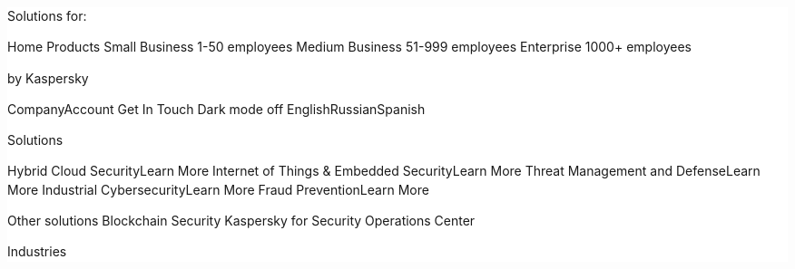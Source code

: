 










Solutions for:

Home Products
Small Business 1-50 employees
Medium Business 51-999 employees
Enterprise 1000+ employees
 



















by Kaspersky


CompanyAccount
Get In Touch
Dark mode off
EnglishRussianSpanish













Solutions



Hybrid Cloud SecurityLearn More
Internet of Things & Embedded SecurityLearn More
Threat Management and DefenseLearn More
Industrial CybersecurityLearn More
Fraud PreventionLearn More



Other solutions
Blockchain Security
Kaspersky for Security Operations Center


Industries
